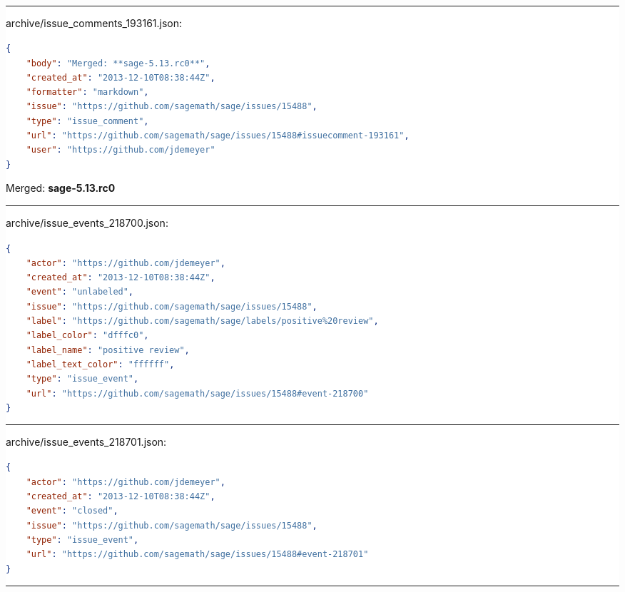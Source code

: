 

---

archive/issue_comments_193161.json:
```json
{
    "body": "Merged: **sage-5.13.rc0**",
    "created_at": "2013-12-10T08:38:44Z",
    "formatter": "markdown",
    "issue": "https://github.com/sagemath/sage/issues/15488",
    "type": "issue_comment",
    "url": "https://github.com/sagemath/sage/issues/15488#issuecomment-193161",
    "user": "https://github.com/jdemeyer"
}
```

Merged: **sage-5.13.rc0**



---

archive/issue_events_218700.json:
```json
{
    "actor": "https://github.com/jdemeyer",
    "created_at": "2013-12-10T08:38:44Z",
    "event": "unlabeled",
    "issue": "https://github.com/sagemath/sage/issues/15488",
    "label": "https://github.com/sagemath/sage/labels/positive%20review",
    "label_color": "dfffc0",
    "label_name": "positive review",
    "label_text_color": "ffffff",
    "type": "issue_event",
    "url": "https://github.com/sagemath/sage/issues/15488#event-218700"
}
```



---

archive/issue_events_218701.json:
```json
{
    "actor": "https://github.com/jdemeyer",
    "created_at": "2013-12-10T08:38:44Z",
    "event": "closed",
    "issue": "https://github.com/sagemath/sage/issues/15488",
    "type": "issue_event",
    "url": "https://github.com/sagemath/sage/issues/15488#event-218701"
}
```



---
